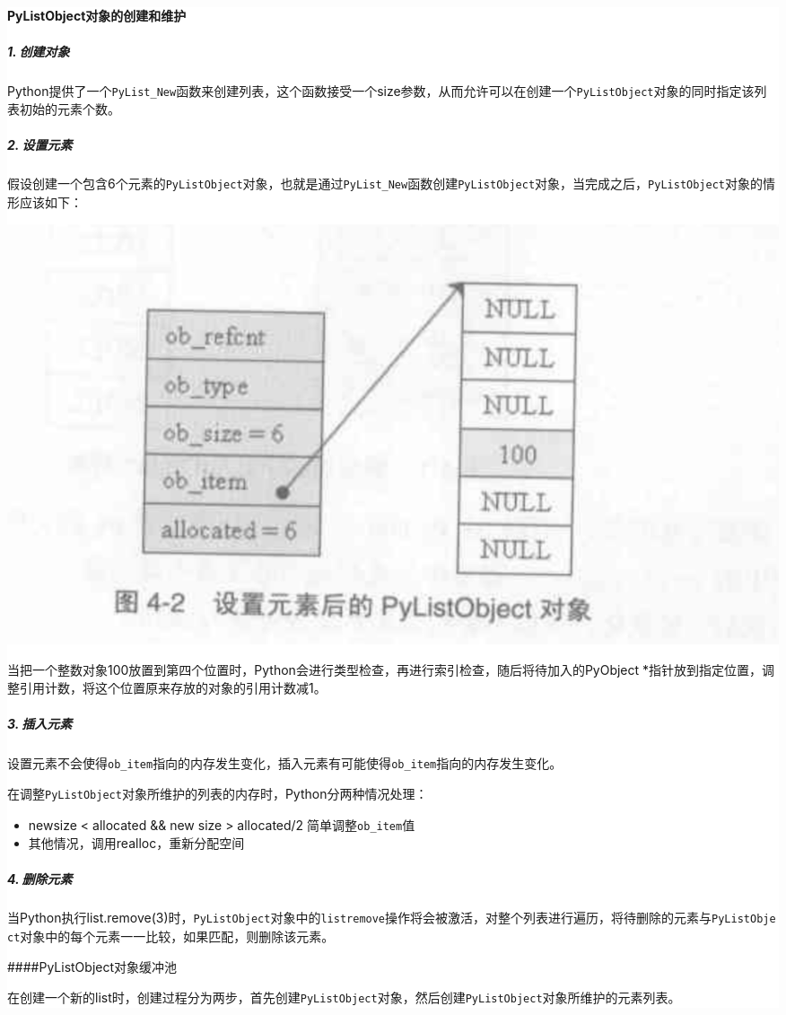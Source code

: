 #### PyListObject对象的创建和维护

##### 1. 创建对象

Python提供了一个`PyList_New`函数来创建列表，这个函数接受一个size参数，从而允许可以在创建一个`PyListObject`对象的同时指定该列表初始的元素个数。

##### 2. 设置元素

假设创建一个包含6个元素的`PyListObject`对象，也就是通过`PyList_New`函数创建`PyListObject`对象，当完成之后，`PyListObject`对象的情形应该如下：

![](./images/PyListObject设置.png)

当把一个整数对象100放置到第四个位置时，Python会进行类型检查，再进行索引检查，随后将待加入的PyObject *指针放到指定位置，调整引用计数，将这个位置原来存放的对象的引用计数减1。

##### 3. 插入元素

设置元素不会使得`ob_item`指向的内存发生变化，插入元素有可能使得`ob_item`指向的内存发生变化。

在调整`PyListObject`对象所维护的列表的内存时，Python分两种情况处理：

- newsize \< allocated && new size > allocated/2 简单调整`ob_item`值
- 其他情况，调用realloc，重新分配空间

##### 4. 删除元素

当Python执行list.remove(3)时，`PyListObject`对象中的`listremove`操作将会被激活，对整个列表进行遍历，将待删除的元素与`PyListObject`对象中的每个元素一一比较，如果匹配，则删除该元素。

####PyListObject对象缓冲池

在创建一个新的list时，创建过程分为两步，首先创建`PyListObject`对象，然后创建`PyListObject`对象所维护的元素列表。
